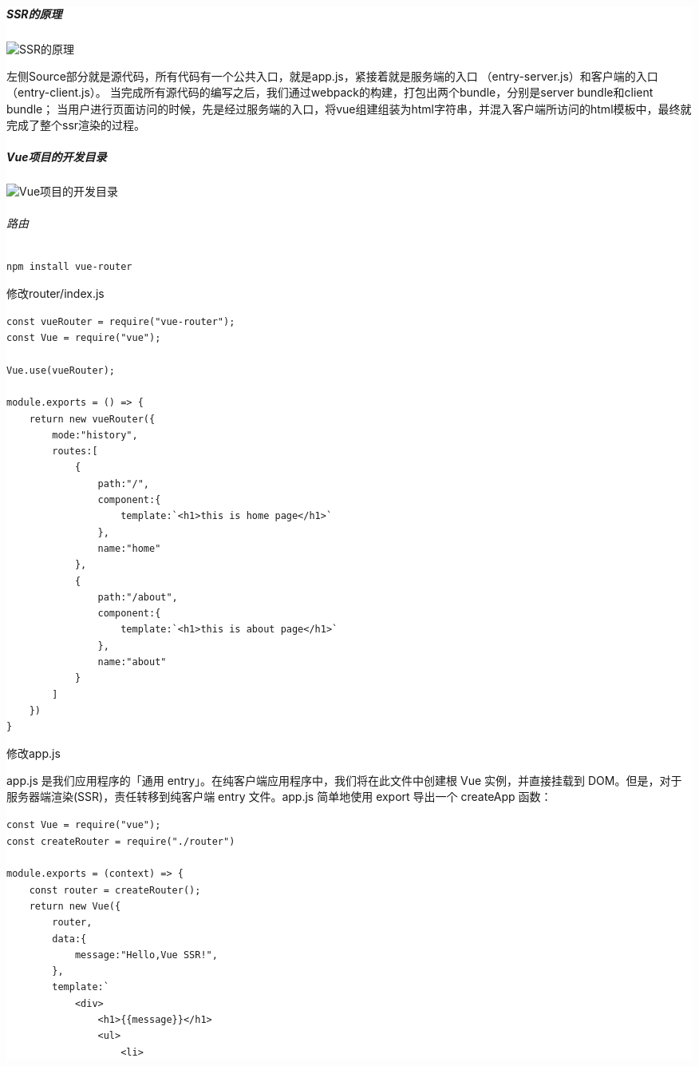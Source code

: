 ##### SSR的原理
![SSR的原理](https://upload-images.jianshu.io/upload_images/4954358-c9d9485e8428cafd.png?imageMogr2/auto-orient/strip%7CimageView2/2/w/1240)


左侧Source部分就是源代码，所有代码有一个公共入口，就是app.js，紧接着就是服务端的入口
（entry-server.js）和客户端的入口（entry-client.js）。
当完成所有源代码的编写之后，我们通过webpack的构建，打包出两个bundle，分别是server bundle和client bundle；
当用户进行页面访问的时候，先是经过服务端的入口，将vue组建组装为html字符串，并混入客户端所访问的html模板中，最终就完成了整个ssr渲染的过程。

##### Vue项目的开发目录
![Vue项目的开发目录](https://upload-images.jianshu.io/upload_images/4954358-c3852ddde7ed1bd2.png?imageMogr2/auto-orient/strip%7CimageView2/2/w/1240)

###### 路由
`npm install vue-router`

修改router/index.js
```
const vueRouter = require("vue-router");
const Vue = require("vue");

Vue.use(vueRouter);

module.exports = () => {
    return new vueRouter({
        mode:"history",
        routes:[
            {
                path:"/",
                component:{
                    template:`<h1>this is home page</h1>`
                },
                name:"home"
            },
            {
                path:"/about",
                component:{
                    template:`<h1>this is about page</h1>`
                },
                name:"about"
            }
        ]
    })
}
```

修改app.js

app.js 是我们应用程序的「通用 entry」。在纯客户端应用程序中，我们将在此文件中创建根 Vue 实例，并直接挂载到 DOM。但是，对于服务器端渲染(SSR)，责任转移到纯客户端 entry 文件。app.js 简单地使用 export 导出一个 createApp 函数：
```
const Vue = require("vue");
const createRouter = require("./router")

module.exports = (context) => {
    const router = createRouter();
    return new Vue({
        router,
        data:{
            message:"Hello,Vue SSR!",
        },
        template:`
            <div>
                <h1>{{message}}</h1>
                <ul>
                    <li>
```